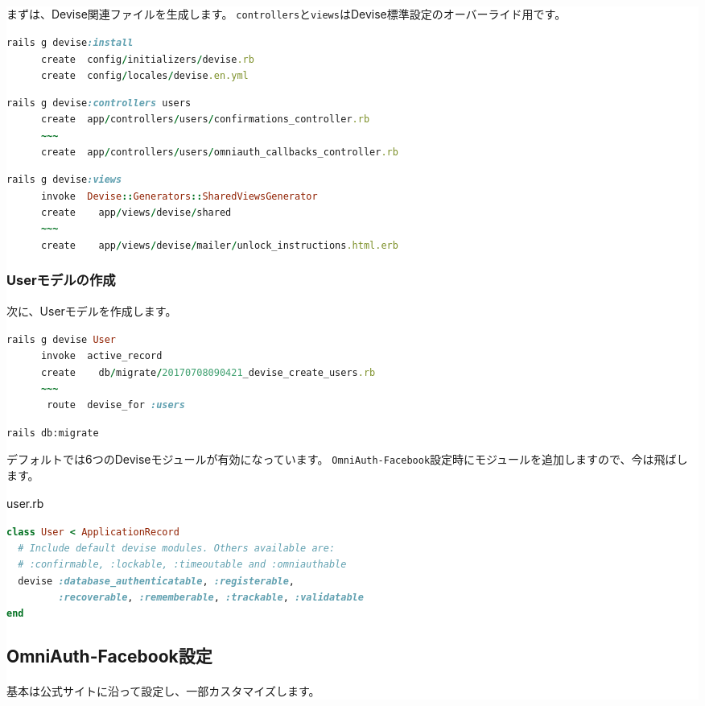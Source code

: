 まずは、Devise関連ファイルを生成します。
`controllers`と`views`はDevise標準設定のオーバーライド用です。

```ruby
rails g devise:install
      create  config/initializers/devise.rb
      create  config/locales/devise.en.yml
```

```ruby
rails g devise:controllers users
      create  app/controllers/users/confirmations_controller.rb
      ~~~
      create  app/controllers/users/omniauth_callbacks_controller.rb
```


```ruby
rails g devise:views
      invoke  Devise::Generators::SharedViewsGenerator
      create    app/views/devise/shared
      ~~~
      create    app/views/devise/mailer/unlock_instructions.html.erb
```

### Userモデルの作成

次に、Userモデルを作成します。

```ruby
rails g devise User
      invoke  active_record
      create    db/migrate/20170708090421_devise_create_users.rb
      ~~~
       route  devise_for :users
```

```
rails db:migrate
```

デフォルトでは6つのDeviseモジュールが有効になっています。
`OmniAuth-Facebook`設定時にモジュールを追加しますので、今は飛ばします。

user.rb
```ruby
class User < ApplicationRecord
  # Include default devise modules. Others available are:
  # :confirmable, :lockable, :timeoutable and :omniauthable
  devise :database_authenticatable, :registerable,
         :recoverable, :rememberable, :trackable, :validatable
end
```

## OmniAuth-Facebook設定

基本は公式サイトに沿って設定し、一部カスタマイズします。
